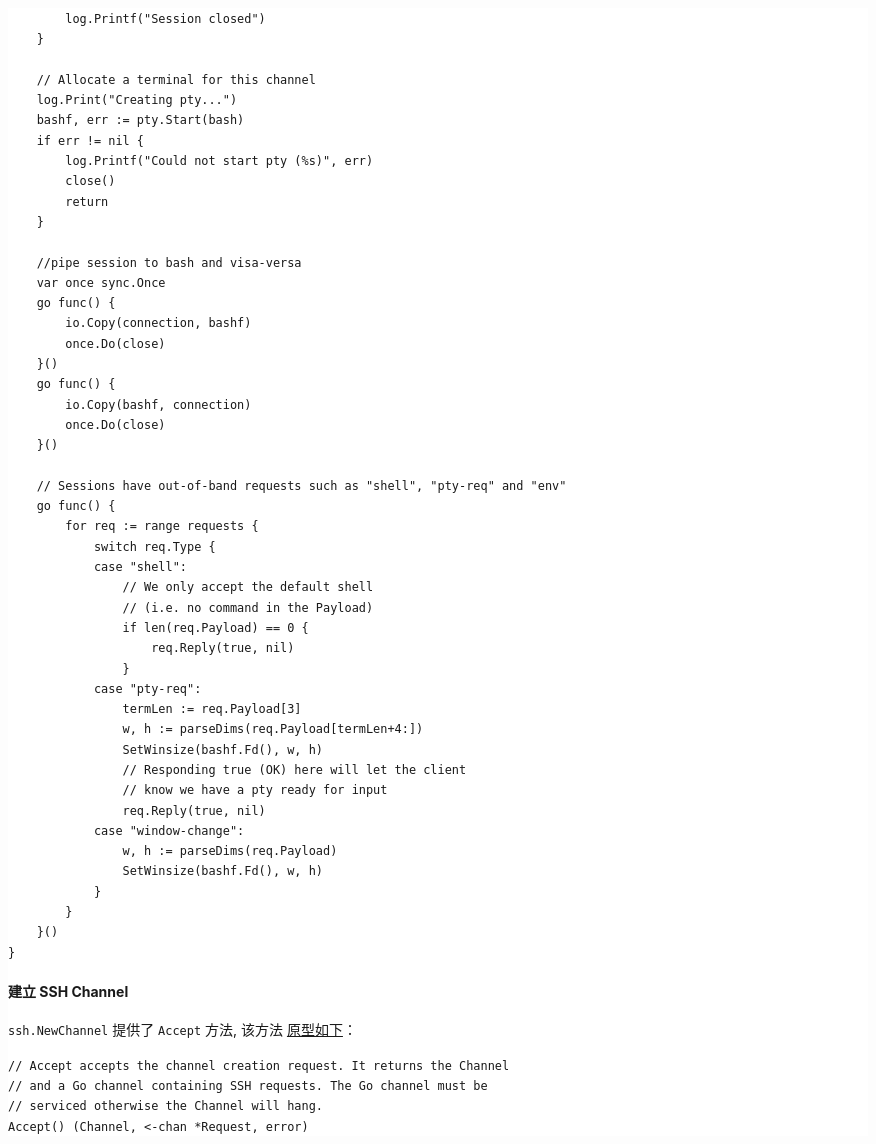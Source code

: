 ```golang
		log.Printf("Session closed")
	}

	// Allocate a terminal for this channel
	log.Print("Creating pty...")
	bashf, err := pty.Start(bash)
	if err != nil {
		log.Printf("Could not start pty (%s)", err)
		close()
		return
	}

	//pipe session to bash and visa-versa
	var once sync.Once
	go func() {
		io.Copy(connection, bashf)
		once.Do(close)
	}()
	go func() {
		io.Copy(bashf, connection)
		once.Do(close)
	}()

	// Sessions have out-of-band requests such as "shell", "pty-req" and "env"
	go func() {
		for req := range requests {
			switch req.Type {
			case "shell":
				// We only accept the default shell
				// (i.e. no command in the Payload)
				if len(req.Payload) == 0 {
					req.Reply(true, nil)
				}
			case "pty-req":
				termLen := req.Payload[3]
				w, h := parseDims(req.Payload[termLen+4:])
				SetWinsize(bashf.Fd(), w, h)
				// Responding true (OK) here will let the client
				// know we have a pty ready for input
				req.Reply(true, nil)
			case "window-change":
				w, h := parseDims(req.Payload)
				SetWinsize(bashf.Fd(), w, h)
			}
		}
	}()
}
```

####    建立 SSH Channel
`ssh.NewChannel` 提供了 `Accept` 方法, 该方法 [原型如下](https://godoc.org/golang.org/x/crypto/ssh#NewChannel)：
```golang
// Accept accepts the channel creation request. It returns the Channel
// and a Go channel containing SSH requests. The Go channel must be
// serviced otherwise the Channel will hang.
Accept() (Channel, <-chan *Request, error)
```
